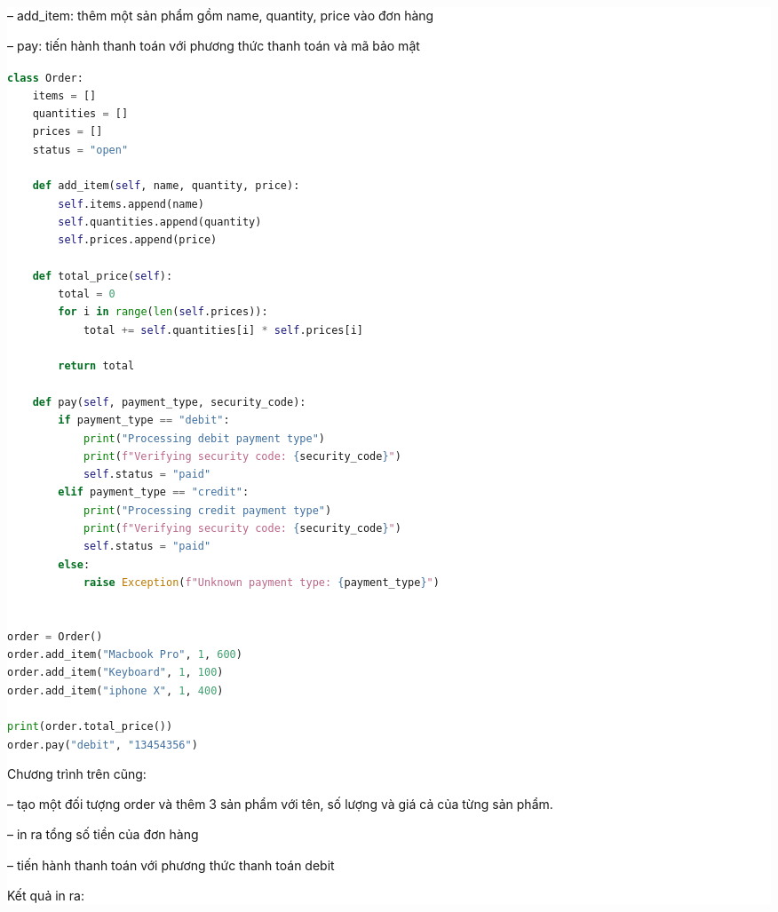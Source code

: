 – add_item: thêm một sản phẩm gồm name, quantity, price vào đơn hàng

– pay: tiến hành thanh toán với phương thức thanh toán và mã bảo mật

```python
class Order:
    items = []
    quantities = []
    prices = []
    status = "open"

    def add_item(self, name, quantity, price):
        self.items.append(name)
        self.quantities.append(quantity)
        self.prices.append(price)

    def total_price(self):
        total = 0
        for i in range(len(self.prices)):
            total += self.quantities[i] * self.prices[i]

        return total

    def pay(self, payment_type, security_code):
        if payment_type == "debit":
            print("Processing debit payment type")
            print(f"Verifying security code: {security_code}")
            self.status = "paid"
        elif payment_type == "credit":
            print("Processing credit payment type")
            print(f"Verifying security code: {security_code}")
            self.status = "paid"
        else:
            raise Exception(f"Unknown payment type: {payment_type}")


order = Order()
order.add_item("Macbook Pro", 1, 600)
order.add_item("Keyboard", 1, 100)
order.add_item("iphone X", 1, 400)

print(order.total_price())
order.pay("debit", "13454356")
```

Chương trình trên cũng:

– tạo một đối tượng order và thêm 3 sản phẩm với tên, số lượng và giá cả của từng sản phẩm.

– in ra tổng số tiền của đơn hàng

– tiến hành thanh toán với phương thức thanh toán debit

Kết quả in ra:
